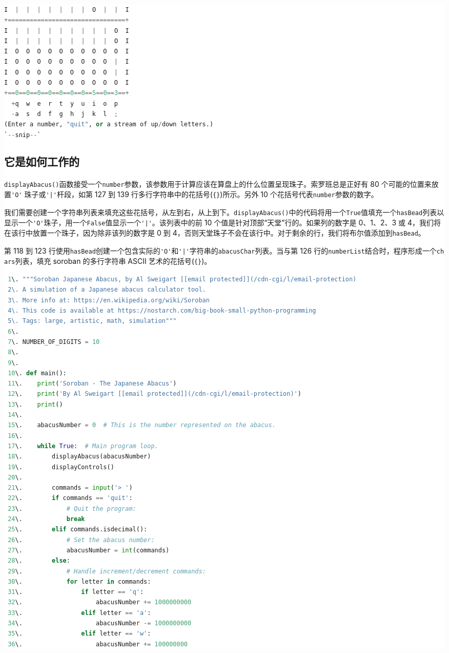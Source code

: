 ```py
I  |  |  |  |  |  |  |  O  |  |  I
+================================+
I  |  |  |  |  |  |  |  |  |  O  I
I  |  |  |  |  |  |  |  |  |  O  I
I  O  O  O  O  O  O  O  O  O  O  I
I  O  O  O  O  O  O  O  O  O  |  I
I  O  O  O  O  O  O  O  O  O  |  I
I  O  O  O  O  O  O  O  O  O  O  I
+==0==0==0==0==0==0==0==5==0==3==+
  +q  w  e  r  t  y  u  i  o  p
  -a  s  d  f  g  h  j  k  l  ;
(Enter a number, "quit", or a stream of up/down letters.)
`--snip--`
```

## 它是如何工作的

`displayAbacus()`函数接受一个`number`参数，该参数用于计算应该在算盘上的什么位置呈现珠子。索罗班总是正好有 80 个可能的位置来放置`'O'` 珠子或`'|'`杆段，如第 127 到 139 行多行字符串中的花括号(`{}`)所示。另外 10 个花括号代表`number`参数的数字。

我们需要创建一个字符串列表来填充这些花括号，从左到右，从上到下。`displayAbacus()`中的代码将用一个`True`值填充一个`hasBead`列表以显示一个`'O'`珠子，用一个`False`值显示一个`'|'`。该列表中的前 10 个值是针对顶部“天堂”行的。如果列的数字是 0、1、2、3 或 4，我们将在该行中放置一个珠子，因为除非该列的数字是 0 到 4，否则天堂珠子不会在该行中。对于剩余的行，我们将布尔值添加到`hasBead`。

第 118 到 123 行使用`hasBead`创建一个包含实际的`'O'`和`'|'`字符串的`abacusChar`列表。当与第 126 行的`numberList`结合时，程序形成一个`chars`列表，填充 soroban 的多行字符串 ASCII 艺术的花括号(`{}`)。

```py
 1\. """Soroban Japanese Abacus, by Al Sweigart [[email protected]](/cdn-cgi/l/email-protection)
 2\. A simulation of a Japanese abacus calculator tool.
 3\. More info at: https://en.wikipedia.org/wiki/Soroban
 4\. This code is available at https://nostarch.com/big-book-small-python-programming
 5\. Tags: large, artistic, math, simulation"""
 6\. 
 7\. NUMBER_OF_DIGITS = 10
 8\. 
 9\. 
 10\. def main():
 11\.    print('Soroban - The Japanese Abacus')
 12\.    print('By Al Sweigart [[email protected]](/cdn-cgi/l/email-protection)')
 13\.    print()
 14\. 
 15\.    abacusNumber = 0  # This is the number represented on the abacus.
 16\. 
 17\.    while True:  # Main program loop.
 18\.        displayAbacus(abacusNumber)
 19\.        displayControls()
 20\. 
 21\.        commands = input('> ')
 22\.        if commands == 'quit':
 23\.            # Quit the program:
 24\.            break
 25\.        elif commands.isdecimal():
 26\.            # Set the abacus number:
 27\.            abacusNumber = int(commands)
 28\.        else:
 29\.            # Handle increment/decrement commands:
 30\.            for letter in commands:
 31\.                if letter == 'q':
 32\.                    abacusNumber += 1000000000
 33\.                elif letter == 'a':
 34\.                    abacusNumber -= 1000000000
 35\.                elif letter == 'w':
 36\.                    abacusNumber += 100000000
```